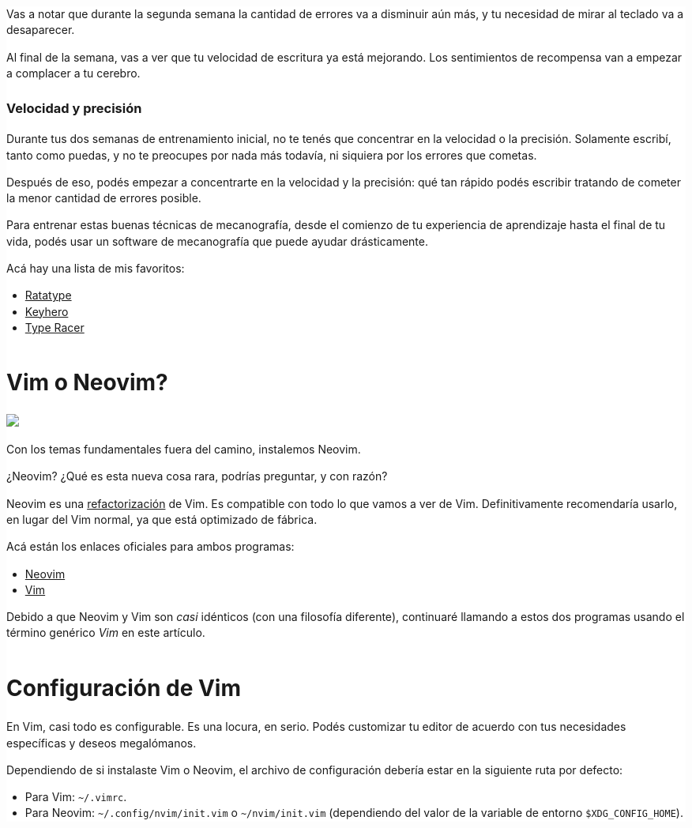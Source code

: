 Vas a notar que durante la segunda semana la cantidad de errores va a disminuir aún más, y tu necesidad de mirar al teclado va a desaparecer.

Al final de la semana, vas a ver que tu velocidad de escritura ya está mejorando. Los sentimientos de recompensa van a empezar a complacer a tu cerebro.

### Velocidad y precisión

Durante tus dos semanas de entrenamiento inicial, no te tenés que concentrar en la velocidad o la precisión. Solamente escribí, tanto como puedas, y no te preocupes por nada más todavía, ni siquiera por los errores que cometas.

Después de eso, podés empezar a concentrarte en la velocidad y la precisión: qué tan rápido podés escribir tratando de cometer la menor cantidad de errores posible.

Para entrenar estas buenas técnicas de mecanografía, desde el comienzo de tu experiencia de aprendizaje hasta el final de tu vida, podés usar un software de mecanografía que puede ayudar drásticamente.

Acá hay una lista de mis favoritos:

- [Ratatype](https://www.ratatype.es/typing-test/)
- [Keyhero](https://www.keyhero.com/prueba-mecanografia/test-gratuito/)
- [Type Racer](https://play.typeracer.com/?universe=lang_es)

# Vim o Neovim?

![](assets/vim-beginner-guide-hate.webp)

Con los temas fundamentales fuera del camino, instalemos Neovim.

¿Neovim? ¿Qué es esta nueva cosa rara, podrías preguntar, y con razón?

Neovim es una [refactorización](https://es.wikipedia.org/wiki/Refactorizaci%C3%B3n) de Vim. Es compatible con todo lo que vamos a ver de Vim. Definitivamente recomendaría usarlo, en lugar del Vim normal, ya que está optimizado de fábrica.

Acá están los enlaces oficiales para ambos programas:

- [Neovim](https://neovim.io/)
- [Vim](https://www.vim.org/)

Debido a que Neovim y Vim son _casi_ idénticos (con una filosofía diferente), continuaré llamando a estos dos programas usando el término genérico _Vim_ en este artículo.

# Configuración de Vim

En Vim, casi todo es configurable. Es una locura, en serio. Podés customizar tu editor de acuerdo con tus necesidades específicas y deseos megalómanos.

Dependiendo de si instalaste Vim o Neovim, el archivo de configuración debería estar en la siguiente ruta por defecto:

- Para Vim: `~/.vimrc`.
- Para Neovim: `~/.config/nvim/init.vim` o `~/nvim/init.vim` (dependiendo del valor de la variable de entorno `$XDG_CONFIG_HOME`).
